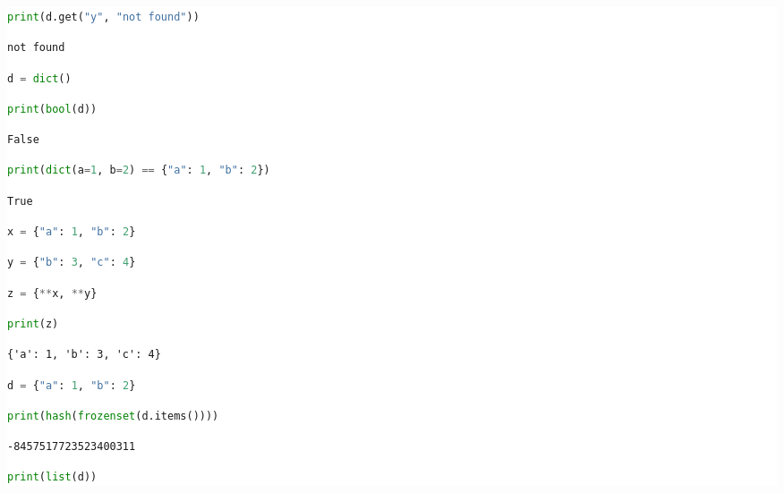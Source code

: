 
```python
print(d.get("y", "not found"))
```

    not found
    


```python
d = dict()
```


```python
print(bool(d)) 
```

    False
    


```python
print(dict(a=1, b=2) == {"a": 1, "b": 2})
```

    True
    


```python
x = {"a": 1, "b": 2}
```


```python
y = {"b": 3, "c": 4}
```


```python
z = {**x, **y}
```


```python
print(z) 
```

    {'a': 1, 'b': 3, 'c': 4}
    


```python
d = {"a": 1, "b": 2}
```


```python
print(hash(frozenset(d.items())))
```

    -8457517723523400311
    


```python
print(list(d))
```
